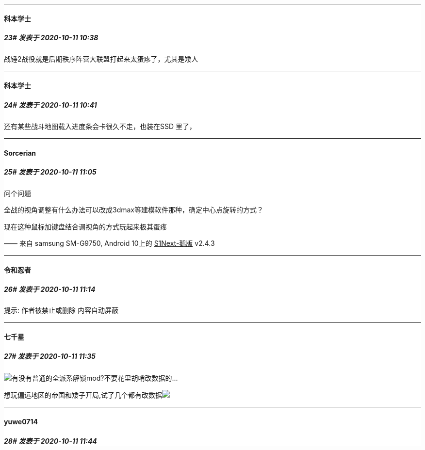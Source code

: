 
-----

####  科本学士  
##### 23#       发表于 2020-10-11 10:38


战锤2战役就是后期秩序阵营大联盟打起来太蛋疼了，尤其是矮人


-----

####  科本学士  
##### 24#       发表于 2020-10-11 10:41


还有某些战斗地图载入进度条会卡很久不走，也装在SSD 里了，


-----

####  Sorcerian  
##### 25#       发表于 2020-10-11 11:05


问个问题

全战的视角调整有什么办法可以改成3dmax等建模软件那种，确定中心点旋转的方式？

现在这种鼠标加键盘结合调视角的方式玩起来极其蛋疼

—— 来自 samsung SM-G9750, Android 10上的 [S1Next-鹅版](https://github.com/ykrank/S1-Next/releases) v2.4.3


-----

####  令和忍者  
##### 26#       发表于 2020-10-11 11:14

提示: 作者被禁止或删除 内容自动屏蔽


-----

####  七千星  
##### 27#       发表于 2020-10-11 11:35


<img src="https://static.saraba1st.com/image/smiley/face2017/152.png" referrerpolicy="no-referrer">有没有普通的全派系解锁mod?不要花里胡哨改数据的...

想玩偏远地区的帝国和矮子开局,试了几个都有改数据<img src="https://static.saraba1st.com/image/smiley/face2017/037.png" referrerpolicy="no-referrer">


-----

####  yuwe0714  
##### 28#       发表于 2020-10-11 11:44
